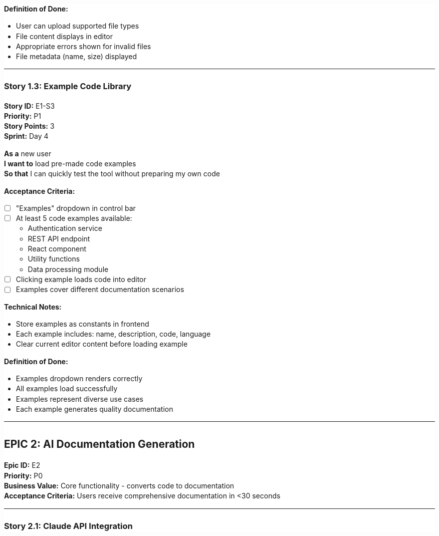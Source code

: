 **Definition of Done:**
- User can upload supported file types
- File content displays in editor
- Appropriate errors shown for invalid files
- File metadata (name, size) displayed

---

### Story 1.3: Example Code Library

**Story ID:** E1-S3  
**Priority:** P1  
**Story Points:** 3  
**Sprint:** Day 4  

**As a** new user  
**I want to** load pre-made code examples  
**So that** I can quickly test the tool without preparing my own code  

**Acceptance Criteria:**
- [ ] "Examples" dropdown in control bar
- [ ] At least 5 code examples available:
  - Authentication service
  - REST API endpoint
  - React component
  - Utility functions
  - Data processing module
- [ ] Clicking example loads code into editor
- [ ] Examples cover different documentation scenarios

**Technical Notes:**
- Store examples as constants in frontend
- Each example includes: name, description, code, language
- Clear current editor content before loading example

**Definition of Done:**
- Examples dropdown renders correctly
- All examples load successfully
- Examples represent diverse use cases
- Each example generates quality documentation

---

## EPIC 2: AI Documentation Generation

**Epic ID:** E2  
**Priority:** P0  
**Business Value:** Core functionality - converts code to documentation  
**Acceptance Criteria:** Users receive comprehensive documentation in <30 seconds  

---

### Story 2.1: Claude API Integration

